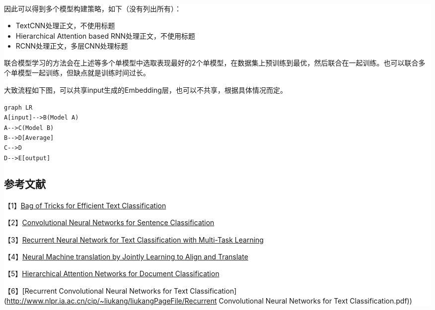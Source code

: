 因此可以得到多个模型构建策略，如下（没有列出所有）：

* TextCNN处理正文，不使用标题
* Hierarchical Attention based RNN处理正文，不使用标题
* RCNN处理正文，多层CNN处理标题

联合模型学习的方法会在上述等多个单模型中选取表现最好的2个单模型，在数据集上预训练到最优，然后联合在一起训练。也可以联合多个单模型一起训练，但缺点就是训练时间过长。

大致流程如下图，可以共享input生成的Embedding层，也可以不共享，根据具体情况而定。

```mermaid
graph LR
A[input]-->B(Model A)
A-->C(Model B)
B-->D[Average]
C-->D
D-->E[output]
```



## 参考文献

【1】[Bag of Tricks for Efficient Text Classification](https://arxiv.org/pdf/1607.01759v2.pdf) 

【2】[Convolutional Neural Networks for Sentence Classification](https://arxiv.org/pdf/1408.5882.pdf)

【3】[Recurrent Neural Network for Text Classification with Multi-Task Learning](https://www.ijcai.org/Proceedings/16/Papers/408.pdf)

【4】[Neural Machine translation by Jointly Learning to Align and Translate](https://arxiv.org/pdf/1409.0473v7.pdf)

【5】[Hierarchical Attention Networks for Document Classification](https://www.cs.cmu.edu/~./hovy/papers/16HLT-hierarchical-attention-networks.pdf)

【6】[Recurrent Convolutional Neural Networks for Text Classification](http://www.nlpr.ia.ac.cn/cip/~liukang/liukangPageFile/Recurrent Convolutional Neural Networks for Text Classification.pdf))